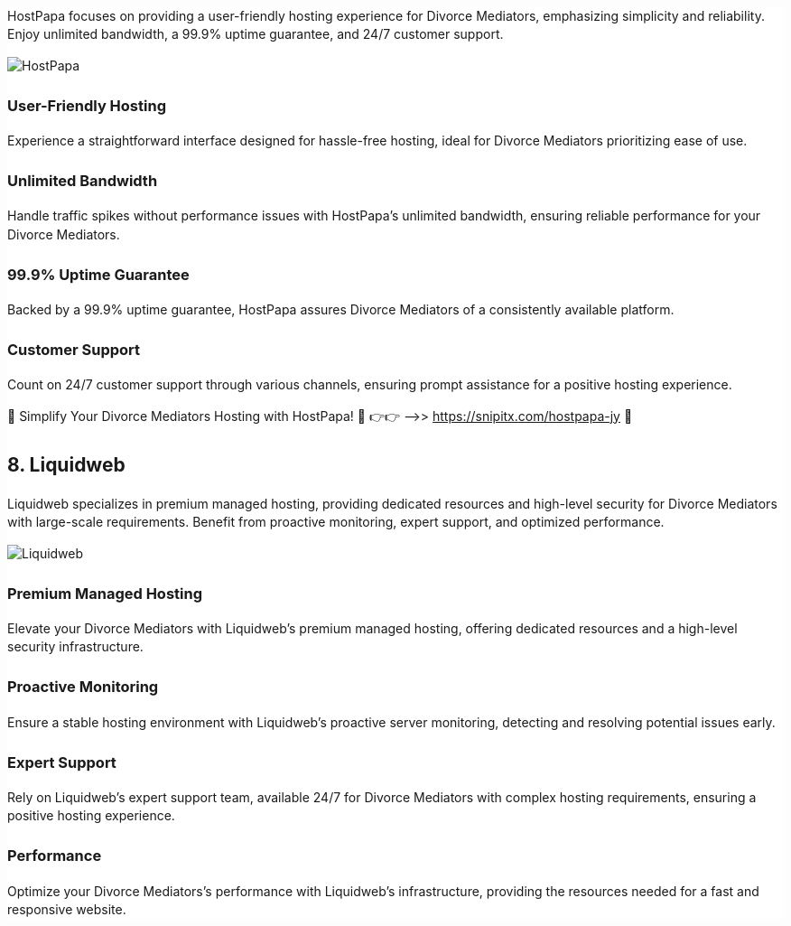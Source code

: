 HostPapa focuses on providing a user-friendly hosting experience for Divorce Mediators, emphasizing simplicity and reliability. Enjoy unlimited bandwidth, a 99.9% uptime guarantee, and 24/7 customer support.

![HostPapa](https://i.imgur.com/ouDTkvl.jpeg "HostPapa Hosting")

### User-Friendly Hosting
Experience a straightforward interface designed for hassle-free hosting, ideal for Divorce Mediators prioritizing ease of use.

### Unlimited Bandwidth
Handle traffic spikes without performance issues with HostPapa’s unlimited bandwidth, ensuring reliable performance for your Divorce Mediators.

### 99.9% Uptime Guarantee
Backed by a 99.9% uptime guarantee, HostPapa assures Divorce Mediators of a consistently available platform.

### Customer Support
Count on 24/7 customer support through various channels, ensuring prompt assistance for a positive hosting experience.

🌈 Simplify Your Divorce Mediators Hosting with HostPapa! 🚀
👉👉 -->> https://snipitx.com/hostpapa-jy 🚀

## 8. Liquidweb

Liquidweb specializes in premium managed hosting, providing dedicated resources and high-level security for Divorce Mediators with large-scale requirements. Benefit from proactive monitoring, expert support, and optimized performance.

![Liquidweb](https://i.imgur.com/4IvT9SC.jpeg "Liquidweb Hosting")

### Premium Managed Hosting
Elevate your Divorce Mediators with Liquidweb’s premium managed hosting, offering dedicated resources and a high-level security infrastructure.

### Proactive Monitoring
Ensure a stable hosting environment with Liquidweb’s proactive server monitoring, detecting and resolving potential issues early.

### Expert Support
Rely on Liquidweb’s expert support team, available 24/7 for Divorce Mediators with complex hosting requirements, ensuring a positive hosting experience.

### Performance
Optimize your Divorce Mediators’s performance with Liquidweb’s infrastructure, providing the resources needed for a fast and responsive website.
